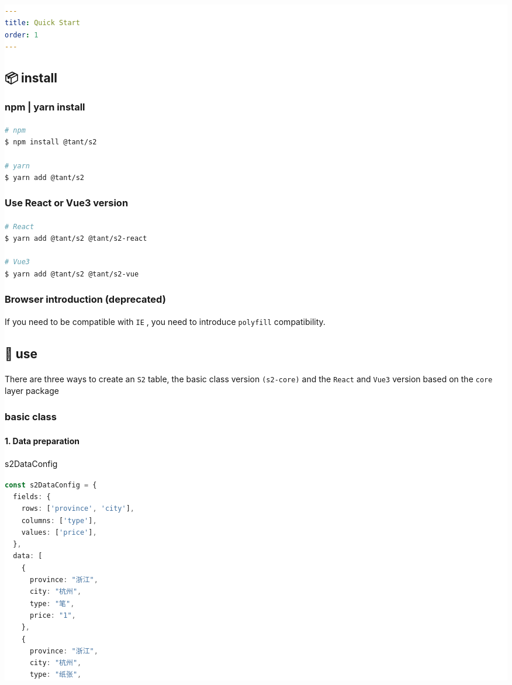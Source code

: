 ```yaml
---
title: Quick Start
order: 1
---
```


## 📦 install

### npm | yarn install

```bash
# npm
$ npm install @tant/s2

# yarn
$ yarn add @tant/s2
```

### Use React or Vue3 version

```bash
# React
$ yarn add @tant/s2 @tant/s2-react

# Vue3
$ yarn add @tant/s2 @tant/s2-vue
```

### Browser introduction (deprecated)

<embed data-mdast="html" src="@/docs/common/browser.en.md"></embed>

If you need to be compatible with `IE` , you need to introduce `polyfill` compatibility.

## 🔨 use

There are three ways to create an `S2` table, the basic class version `(s2-core)` and the `React` and `Vue3` version based on the `core` layer package

<embed data-mdast="html" src="@/docs/common/packages.en.md"></embed>

### basic class

#### 1. Data preparation

s2DataConfig

```ts
const s2DataConfig = {
  fields: {
    rows: ['province', 'city'],
    columns: ['type'],
    values: ['price'],
  },
  data: [
    {
      province: "浙江",
      city: "杭州",
      type: "笔",
      price: "1",
    },
    {
      province: "浙江",
      city: "杭州",
      type: "纸张",
```
